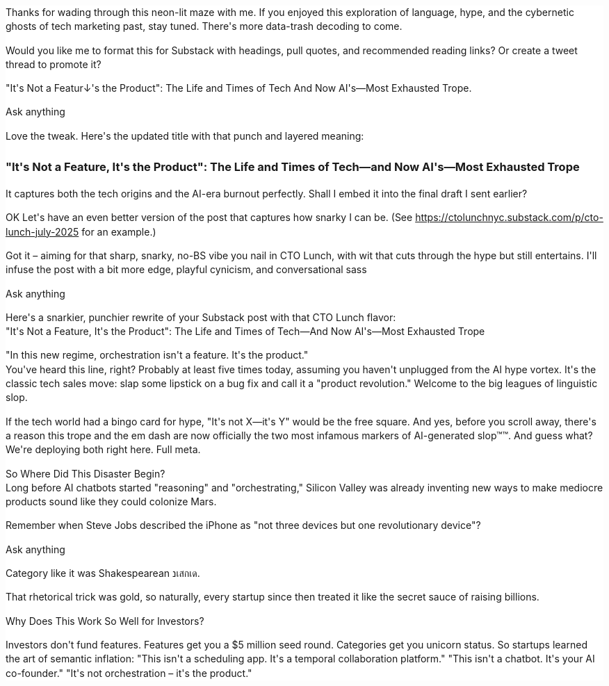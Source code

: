 Thanks for wading through this neon-lit maze with me. If you enjoyed this exploration of language, hype, and the cybernetic ghosts of tech marketing past, stay tuned. There's more data-trash decoding to come.

Would you like me to format this for Substack with headings, pull quotes, and recommended reading links? Or create a tweet thread to promote it?

"It's Not a Featur↓'s the Product": The Life and Times of Tech And Now AI's—Most Exhausted Trope.

Ask anything

Love the tweak. Here's the updated title with that punch and layered meaning:

### "It's Not a Feature, It's the Product": The Life and Times of Tech—and Now AI's—Most Exhausted Trope

It captures both the tech origins and the AI-era burnout perfectly. Shall I embed it into the final draft I sent earlier?

OK Let's have an even better version of the post that captures how snarky I can be. (See https://ctolunchnyc.substack.com/p/cto-lunch-july-2025 for an example.)

Got it – aiming for that sharp, snarky, no-BS vibe you nail in CTO Lunch, with wit that cuts through the hype but still entertains. I'll infuse the post with a bit more edge, playful cynicism, and conversational sass

Ask anything

Here's a snarkier, punchier rewrite of your Substack post with that CTO Lunch flavor:  
"It's Not a Feature, It's the Product": The Life and Times of Tech—And Now AI's—Most Exhausted Trope  

"In this new regime, orchestration isn't a feature. It's the product."  
You've heard this line, right? Probably at least five times today, assuming you haven't unplugged from the AI hype vortex. It's the classic tech sales move: slap some lipstick on a bug fix and call it a "product revolution." Welcome to the big leagues of linguistic slop.

If the tech world had a bingo card for hype, "It's not X—it's Y" would be the free square. And yes, before you scroll away, there's a reason this trope and the em dash are now officially the two most infamous markers of AI-generated slop™™. And guess what? We're deploying both right here. Full meta.

So Where Did This Disaster Begin?  
Long before AI chatbots started "reasoning" and "orchestrating," Silicon Valley was already inventing new ways to make mediocre products sound like they could colonize Mars.

Remember when Steve Jobs described the iPhone as "not three devices but one revolutionary device"?

Ask anything

Category like it was Shakespearean נเสกเด.

That rhetorical trick was gold, so naturally, every startup since then treated it like the secret sauce of raising billions.

Why Does This Work So Well for Investors?

Investors don't fund features. Features get you a $5 million seed round. Categories get you unicorn status. So startups learned the art of semantic inflation:
"This isn't a scheduling app. It's a temporal collaboration platform."
"This isn't a chatbot. It's your AI co-founder."
"It's not orchestration – it's the product."
